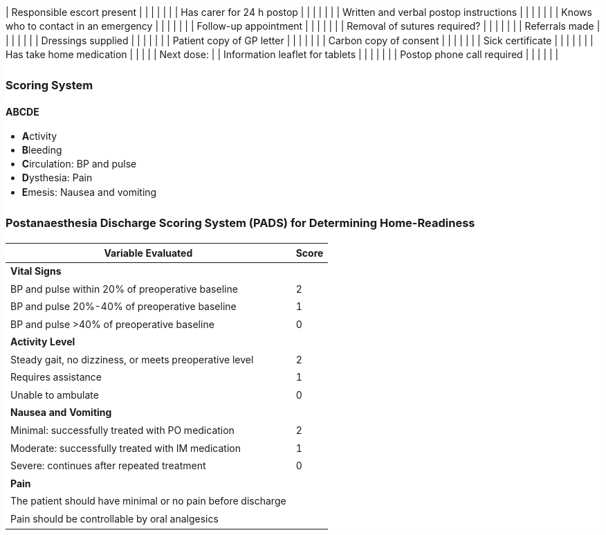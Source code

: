 | Responsible escort present            |         |        |         |              |                     |
| Has carer for 24 h postop             |         |        |         |              |                     |
| Written and verbal postop instructions |        |        |         |              |                     |
| Knows who to contact in an emergency  |         |        |         |              |                     |
| Follow-up appointment                 |         |        |         |              |                     |
| Removal of sutures required?          |         |        |         |              |                     |
| Referrals made                        |         |        |         |              |                     |
| Dressings supplied                    |         |        |         |              |                     |
| Patient copy of GP letter             |         |        |         |              |                     |
| Carbon copy of consent                |         |        |         |              |                     |
| Sick certificate                      |         |        |         |              |                     |
| Has take home medication              |         |        |         |              | Next dose:          |
| Information leaflet for tablets       |         |        |         |              |                     |
| Postop phone call required            |         |        |         |              |                     |

### Scoring System

**ABCDE**
- **A**ctivity
- **B**leeding
- **C**irculation: BP and pulse
- **D**ysthesia: Pain
- **E**mesis: Nausea and vomiting

### Postanaesthesia Discharge Scoring System (PADS) for Determining Home-Readiness

| **Variable Evaluated**                              | **Score** |
|-----------------------------------------------------|-----------|
| **Vital Signs**                                     |           |
| BP and pulse within 20% of preoperative baseline    | 2         |
| BP and pulse 20%-40% of preoperative baseline       | 1         |
| BP and pulse >40% of preoperative baseline          | 0         |
| **Activity Level**                                  |           |
| Steady gait, no dizziness, or meets preoperative level | 2      |
| Requires assistance                                 | 1         |
| Unable to ambulate                                  | 0         |
| **Nausea and Vomiting**                             |           |
| Minimal: successfully treated with PO medication    | 2         |
| Moderate: successfully treated with IM medication   | 1         |
| Severe: continues after repeated treatment          | 0         |
| **Pain**                                            |           |
| The patient should have minimal or no pain before discharge |     |
| Pain should be controllable by oral analgesics       |           |